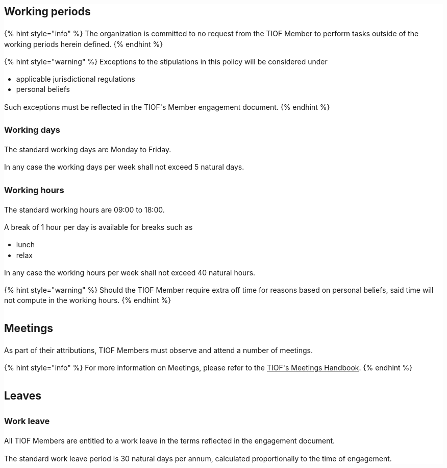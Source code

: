 ## Working periods

{% hint style="info" %}
The organization is committed to no request from the TIOF Member to perform tasks outside of the working periods herein defined.
{% endhint %}

{% hint style="warning" %}
Exceptions to the stipulations in this policy will be considered under&#x20;

* applicable jurisdictional regulations
* personal beliefs

Such exceptions must be reflected in the TIOF's Member engagement document.&#x20;
{% endhint %}

### Working days

The standard working days are Monday to Friday.

In any case the working days per week shall not exceed 5 natural days.

### Working hours

The standard working hours are 09:00 to 18:00.

A break of 1 hour per day is available for breaks such as

* lunch
* relax

In any case the working hours per week shall not exceed 40 natural hours.

{% hint style="warning" %}
Should the TIOF Member require extra off time for reasons based on personal beliefs, said time will not compute in the working hours.
{% endhint %}

## Meetings

As part of their attributions, TIOF Members must observe and attend a number of meetings.

{% hint style="info" %}
For more information on Meetings, please refer to the [TIOF's Meetings Handbook](https://tiof.click/TIOFHBMeetings).
{% endhint %}

## Leaves

### Work leave

All TIOF Members are entitled to a work leave in the terms reflected in the engagement document.

The standard work leave period is 30 natural days per annum, calculated proportionally to the time of engagement.&#x20;
